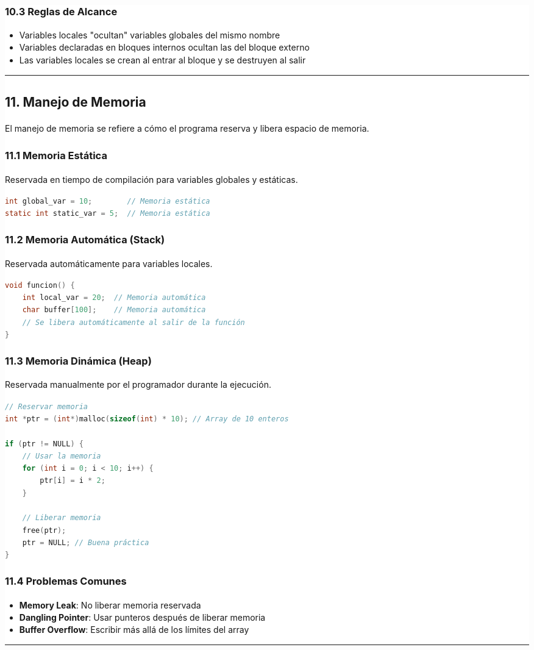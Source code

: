### 10.3 Reglas de Alcance
- Variables locales "ocultan" variables globales del mismo nombre
- Variables declaradas en bloques internos ocultan las del bloque externo
- Las variables locales se crean al entrar al bloque y se destruyen al salir

---

## 11. Manejo de Memoria

El manejo de memoria se refiere a cómo el programa reserva y libera espacio de memoria.

### 11.1 Memoria Estática
Reservada en tiempo de compilación para variables globales y estáticas.

```c
int global_var = 10;        // Memoria estática
static int static_var = 5;  // Memoria estática
```

### 11.2 Memoria Automática (Stack)
Reservada automáticamente para variables locales.

```c
void funcion() {
    int local_var = 20;  // Memoria automática
    char buffer[100];    // Memoria automática
    // Se libera automáticamente al salir de la función
}
```

### 11.3 Memoria Dinámica (Heap)
Reservada manualmente por el programador durante la ejecución.

```c
// Reservar memoria
int *ptr = (int*)malloc(sizeof(int) * 10); // Array de 10 enteros

if (ptr != NULL) {
    // Usar la memoria
    for (int i = 0; i < 10; i++) {
        ptr[i] = i * 2;
    }
    
    // Liberar memoria
    free(ptr);
    ptr = NULL; // Buena práctica
}
```

### 11.4 Problemas Comunes
- **Memory Leak**: No liberar memoria reservada
- **Dangling Pointer**: Usar punteros después de liberar memoria
- **Buffer Overflow**: Escribir más allá de los límites del array

---